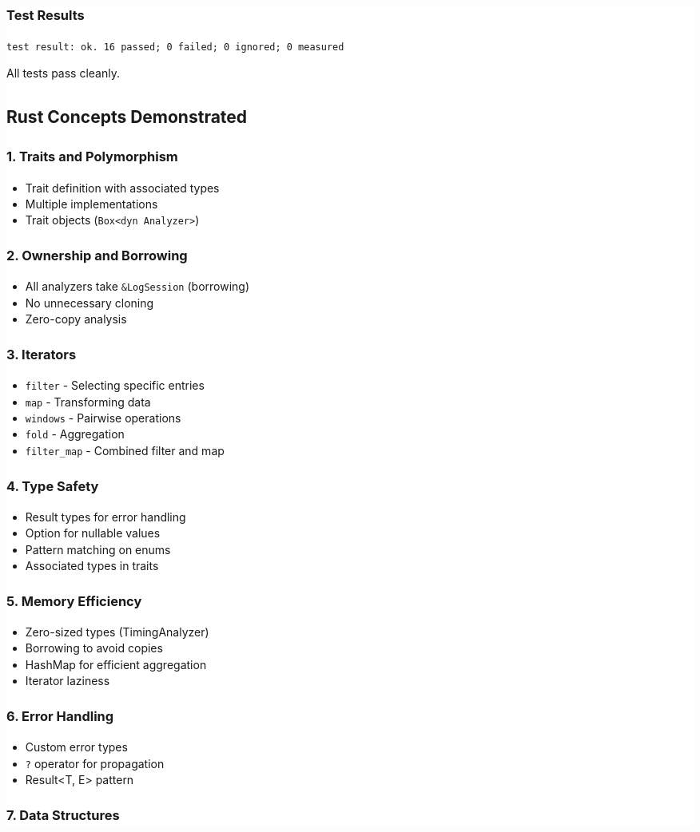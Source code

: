 ### Test Results

```
test result: ok. 16 passed; 0 failed; 0 ignored; 0 measured
```

All tests pass cleanly.

## Rust Concepts Demonstrated

### 1. Traits and Polymorphism

- Trait definition with associated types
- Multiple implementations
- Trait objects (`Box<dyn Analyzer>`)

### 2. Ownership and Borrowing

- All analyzers take `&LogSession` (borrowing)
- No unnecessary cloning
- Zero-copy analysis

### 3. Iterators

- `filter` - Selecting specific entries
- `map` - Transforming data
- `windows` - Pairwise operations
- `fold` - Aggregation
- `filter_map` - Combined filter and map

### 4. Type Safety

- Result types for error handling
- Option for nullable values
- Pattern matching on enums
- Associated types in traits

### 5. Memory Efficiency

- Zero-sized types (TimingAnalyzer)
- Borrowing to avoid copies
- HashMap for efficient aggregation
- Iterator laziness

### 6. Error Handling

- Custom error types
- `?` operator for propagation
- Result<T, E> pattern

### 7. Data Structures
